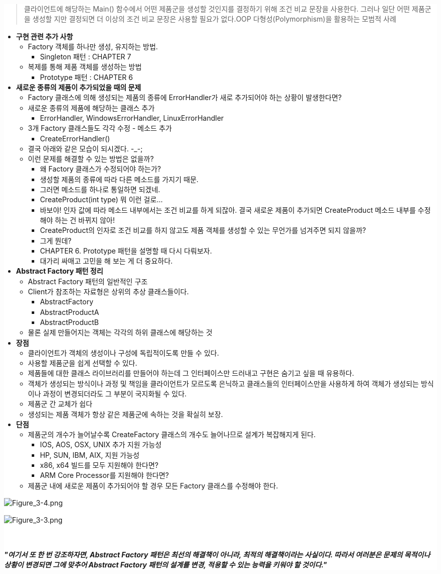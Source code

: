 > 클라이언트에 해당하는 Main() 함수에서 어떤 제품군을 생성할 것인지를 결정하기 위해 조건 비교 문장을 사용한다. 그러나 일단 어떤 제품군을 생성할 지만 결정되면 더 이상의 조건 비교 문장은 사용할 필요가 없다.OOP 다형성(Polymorphism)을 활용하는 모범적 사례

- **구현 관련 추가 사항**
  - Factory 객체를 하나만 생성, 유지하는 방법.
    - Singleton 패턴 : CHAPTER 7
  - 복제를 통해 제품 객체를 생성하는 방법
    - Prototype 패턴 : CHAPTER 6
- **새로운 종류의 제품이 추가되었을 때의 문제**
  - Factory 클래스에 의해 생성되는 제품의 종류에 ErrorHandler가 새로 추가되어야 하는 상황이 발생한다면?
  - 새로운 종류의 제품에 해당하는 클래스 추가
    - ErrorHandler, WindowsErrorHandler, LinuxErrorHandler
  - 3개 Factory 클래스들도 각각 수정 - 메소드 추가
    - CreateErrorHandler()
  - 결국 아래와 같은 모습이 되시겠다. -_-;
  - 이런 문제를 해결할 수 있는 방법은 없을까?
    - 왜 Factory 클래스가 수정되어야 하는가?
    - 생성할 제품의 종류에 따라 다른 메소드를 가지기 때문.
    - 그러면 메소드를 하나로 통일하면 되겠네.
    - CreateProduct(int type) 뭐 이런 걸로...
    - 바보야! 인자 값에 따라 메소드 내부에서는 조건 비교를 하게 되잖아. 결국 새로운 제품이 추가되면 CreateProduct 메소드 내부를 수정해야 하는 건 바뀌지 않아!
    - CreateProduct의 인자로 조건 비교를 하지 않고도 제품 객체를 생성할 수 있는 무언가를 넘겨주면 되지 않을까?
    - 그게 뭔데?
    - CHAPTER 6. Prototype 패턴을 설명할 때 다시 다뤄보자.
    - 대가리 싸매고 고민을 해 보는 게 더 중요하다.
- **Abstract Factory 패턴 정리**
  - Abstract Factory 패턴의 일반적인 구조
  - Client가 참조하는 자료형은 상위의 추상 클래스들이다.
    - AbstractFactory
    - AbstractProductA
    - AbstractProductB
  - 물론 실제 만들어지는 객체는 각각의 하위 클래스에 해당하는 것
- **장점**
  - 클라이언트가 객체의 생성이나 구성에 독립적이도록 만들 수 있다.
  - 사용할 제품군을 쉽게 선택할 수 있다.
  - 제품들에 대한 클래스 라이브러리를 만들어야 하는데 그 인터페이스만 드러내고 구현은 숨기고 싶을 때 유용하다.
  - 객체가 생성되는 방식이나 과정 및 책임을 클라이언트가 모르도록 은닉하고 클래스들의 인터페이스만을 사용하게 하여 객체가 생성되는 방식이나 과정이 변경되더라도 그 부분이 국지화될 수 있다.
  - 제품군 간 교체가 쉽다
  - 생성되는 제품 객체가 항상 같은 제품군에 속하는 것을 확실히 보장.
- **단점**
  - 제품군의 개수가 늘어날수록 CreateFactory 클래스의 개수도 늘어나므로 설계가 복잡해지게 된다.
    - IOS, AOS, OSX, UNIX 추가 지원 가능성
    - HP, SUN, IBM, AIX, 지원 가능성
    - x86, x64 빌드를 모두 지원해야 한다면?
    - ARM Core Processor를 지원해야 한다면?
  - 제품군 내에 새로운 제품이 추가되어야 할 경우 모든 Factory 클래스를 수정해야 한다.

![Figure\_3-4.png](https://trello-attachments.s3.amazonaws.com/6015292251f26c2a3ebf6054/600a609bb16823191e1f65ab/82966d8e82d827f38744de1cd7fae76e/Figure_3-4.png)

![Figure\_3-3.png](https://trello-attachments.s3.amazonaws.com/6015292251f26c2a3ebf6054/600a609bb16823191e1f65ab/f0a68ceccca31feaee5c5ceef177e27e/Figure_3-3.png)

　

_**"여기서 또 한 번 강조하자면, Abstract Factory 패턴은 최선의 해결책이 아니라, 최적의 해결책이라는 사실이다. 따라서 여러분은 문제의 목적이나 상황이 변경되면 그에 맞추어 Abstract Factory 패턴의 설계를 변경, 적용할 수 있는 능력을 키워야 할 것이다."**_